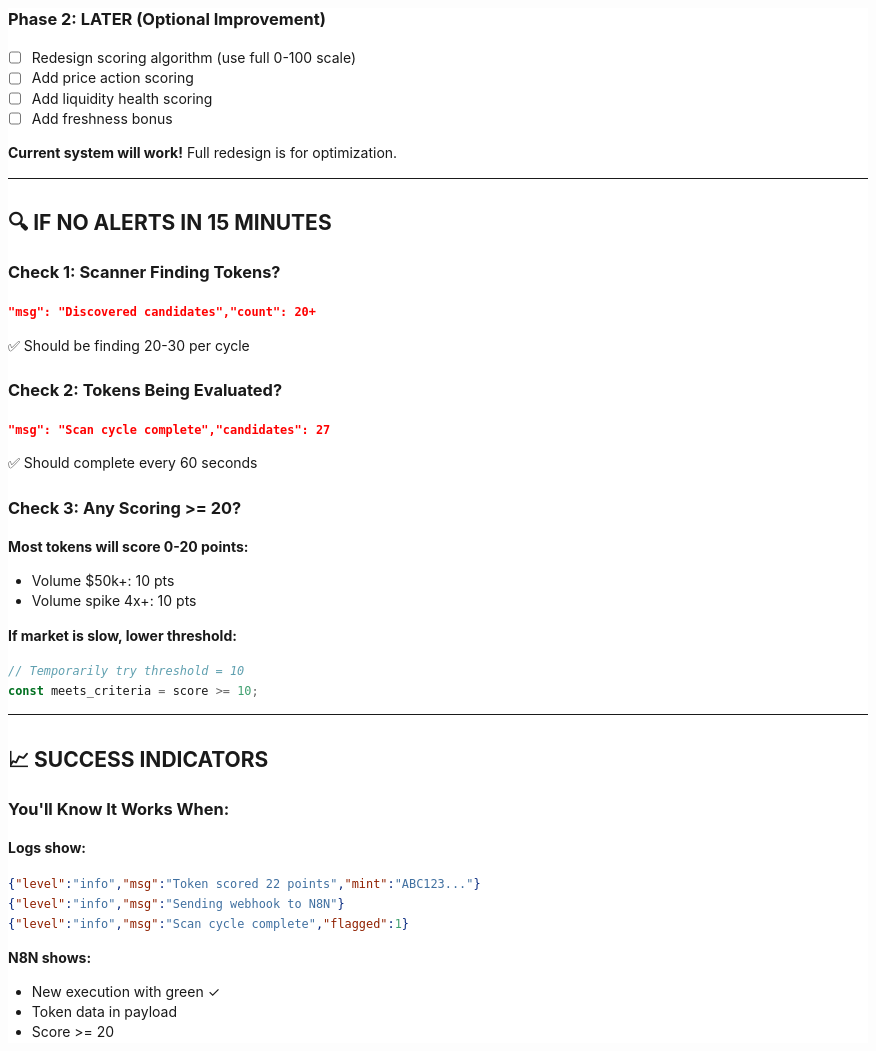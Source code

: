 ### Phase 2: LATER (Optional Improvement)
- [ ] Redesign scoring algorithm (use full 0-100 scale)
- [ ] Add price action scoring
- [ ] Add liquidity health scoring
- [ ] Add freshness bonus

**Current system will work!** Full redesign is for optimization.

---

## 🔍 IF NO ALERTS IN 15 MINUTES

### Check 1: Scanner Finding Tokens?
```json
"msg": "Discovered candidates","count": 20+
```
✅ Should be finding 20-30 per cycle

### Check 2: Tokens Being Evaluated?
```json
"msg": "Scan cycle complete","candidates": 27
```
✅ Should complete every 60 seconds

### Check 3: Any Scoring >= 20?
**Most tokens will score 0-20 points:**
- Volume $50k+: 10 pts
- Volume spike 4x+: 10 pts

**If market is slow, lower threshold:**
```javascript
// Temporarily try threshold = 10
const meets_criteria = score >= 10;
```

---

## 📈 SUCCESS INDICATORS

### You'll Know It Works When:

**Logs show:**
```json
{"level":"info","msg":"Token scored 22 points","mint":"ABC123..."}
{"level":"info","msg":"Sending webhook to N8N"}
{"level":"info","msg":"Scan cycle complete","flagged":1}
```

**N8N shows:**
- New execution with green ✓
- Token data in payload
- Score >= 20
